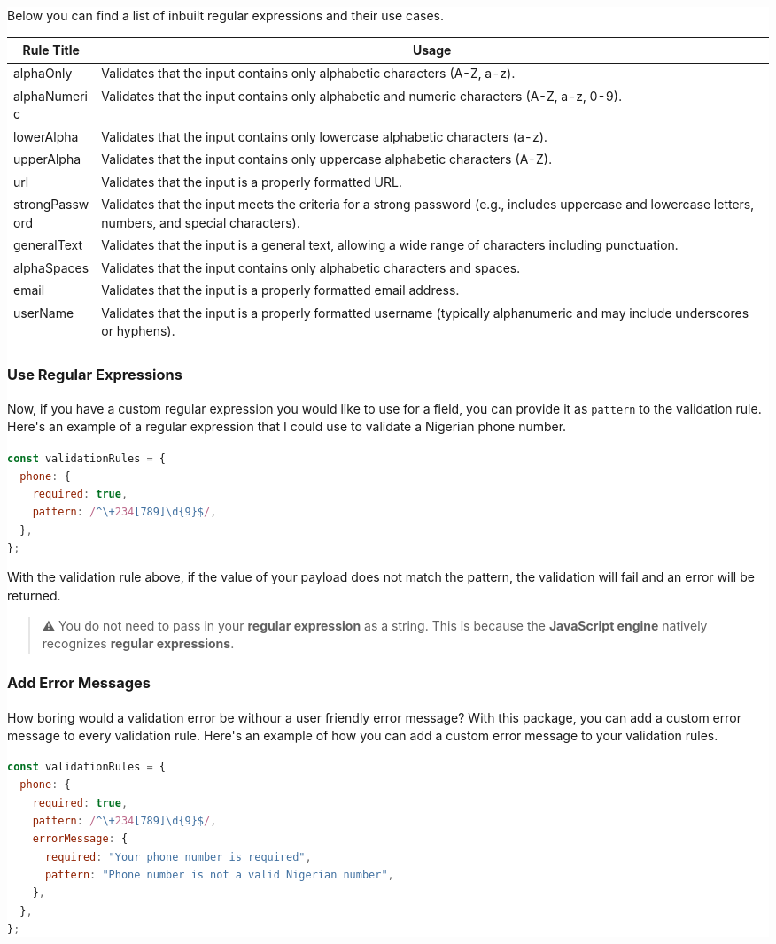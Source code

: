 Below you can find a list of inbuilt regular expressions and their use cases.

| Rule Title     | Usage                                                                                                                                                |
| -------------- | ---------------------------------------------------------------------------------------------------------------------------------------------------- |
| alphaOnly      | Validates that the input contains only alphabetic characters (A-Z, a-z).                                                                             |
| alphaNumeric   | Validates that the input contains only alphabetic and numeric characters (A-Z, a-z, 0-9).                                                            |
| lowerAlpha     | Validates that the input contains only lowercase alphabetic characters (a-z).                                                                        |
| upperAlpha     | Validates that the input contains only uppercase alphabetic characters (A-Z).                                                                        |
| url            | Validates that the input is a properly formatted URL.                                                                                                |
| strongPassword | Validates that the input meets the criteria for a strong password (e.g., includes uppercase and lowercase letters, numbers, and special characters). |
| generalText    | Validates that the input is a general text, allowing a wide range of characters including punctuation.                                               |
| alphaSpaces    | Validates that the input contains only alphabetic characters and spaces.                                                                             |
| email          | Validates that the input is a properly formatted email address.                                                                                      |
| userName       | Validates that the input is a properly formatted username (typically alphanumeric and may include underscores or hyphens).                           |

### Use Regular Expressions

Now, if you have a custom regular expression you would like to use for a field, you can provide it as `pattern` to the validation rule. Here's an example of a regular expression that I could use to validate a Nigerian phone number.

```javascript
const validationRules = {
  phone: {
    required: true,
    pattern: /^\+234[789]\d{9}$/,
  },
};
```

With the validation rule above, if the value of your payload does not match the pattern, the validation will fail and an error will be returned.

> ⚠️ You do not need to pass in your **regular expression** as a string. This is because the **JavaScript engine** natively recognizes **regular expressions**.

### Add Error Messages

How boring would a validation error be withour a user friendly error message? With this package, you can add a custom error message to every validation rule. Here's an example of how you can add a custom error message to your validation rules.

```javascript
const validationRules = {
  phone: {
    required: true,
    pattern: /^\+234[789]\d{9}$/,
    errorMessage: {
      required: "Your phone number is required",
      pattern: "Phone number is not a valid Nigerian number",
    },
  },
};
```
